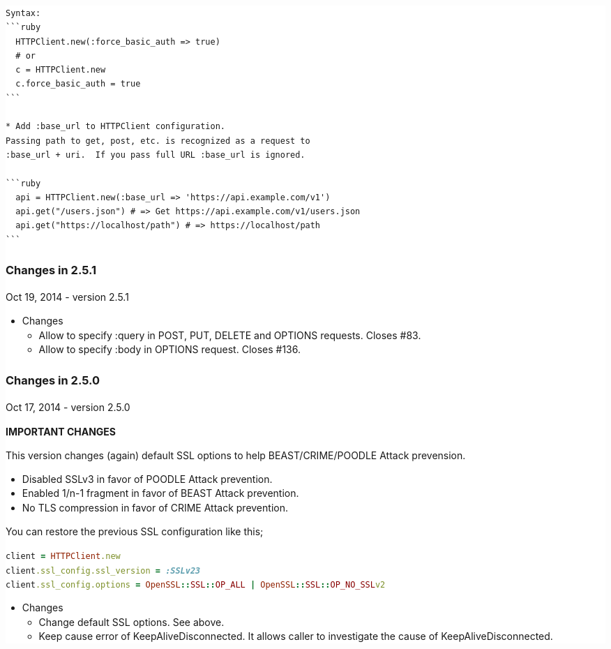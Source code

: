     Syntax:
    ```ruby
      HTTPClient.new(:force_basic_auth => true)
      # or
      c = HTTPClient.new
      c.force_basic_auth = true
    ```

    * Add :base_url to HTTPClient configuration.
    Passing path to get, post, etc. is recognized as a request to
    :base_url + uri.  If you pass full URL :base_url is ignored.

    ```ruby
      api = HTTPClient.new(:base_url => 'https://api.example.com/v1')
      api.get("/users.json") # => Get https://api.example.com/v1/users.json
      api.get("https://localhost/path") # => https://localhost/path
    ```


### Changes in 2.5.1

Oct 19, 2014 - version 2.5.1

  * Changes
	* Allow to specify :query in POST, PUT, DELETE and OPTIONS requests.
      Closes #83.
    * Allow to specify :body in OPTIONS request. Closes #136.


### Changes in 2.5.0

Oct 17, 2014 - version 2.5.0

**IMPORTANT CHANGES**

This version changes (again) default SSL options to help
BEAST/CRIME/POODLE Attack prevension.

 * Disabled SSLv3 in favor of POODLE Attack prevention.
 * Enabled 1/n-1 fragment in favor of BEAST Attack prevention.
 * No TLS compression in favor of CRIME Attack prevention.

You can restore the previous SSL configuration like this;

```ruby
client = HTTPClient.new
client.ssl_config.ssl_version = :SSLv23
client.ssl_config.options = OpenSSL::SSL::OP_ALL | OpenSSL::SSL::OP_NO_SSLv2
```

  * Changes
	* Change default SSL options. See above.
    * Keep cause error of KeepAliveDisconnected. It allows caller to
	  investigate the cause of KeepAliveDisconnected.

